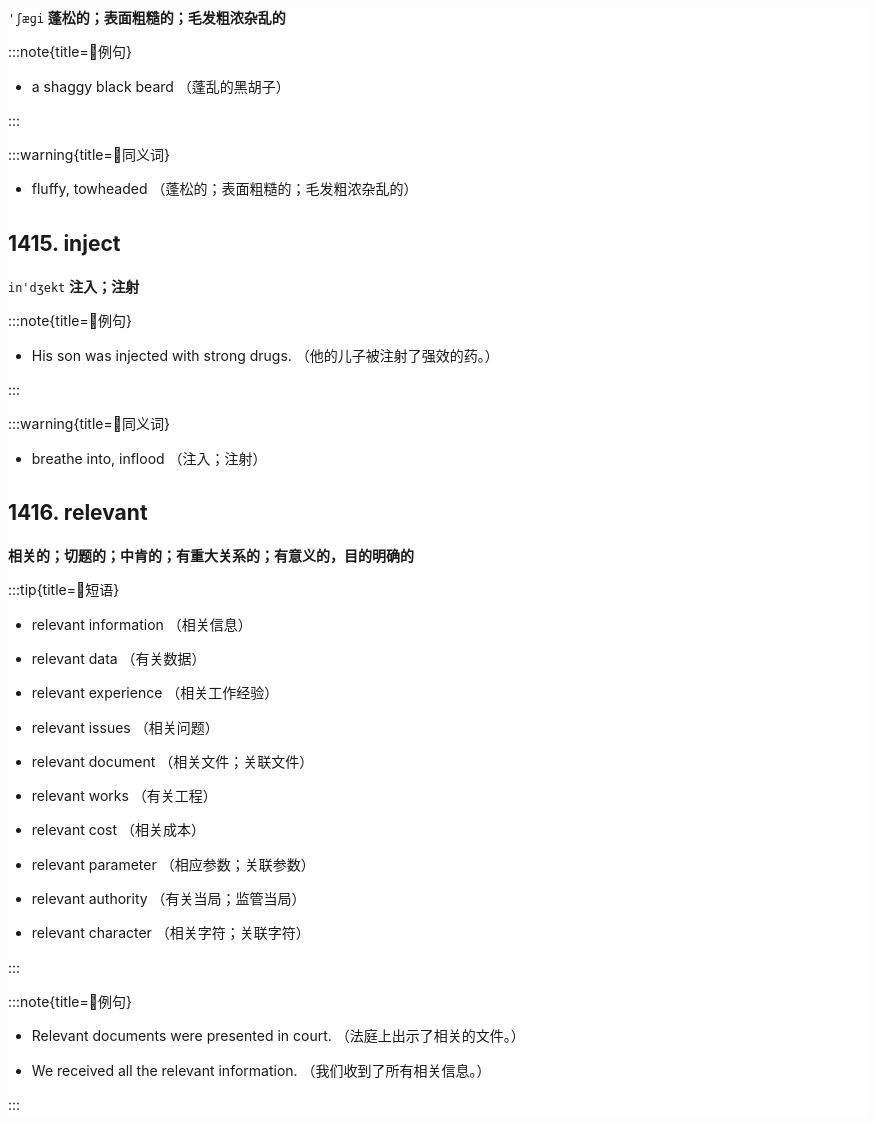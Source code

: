 `'ʃæɡi`  **蓬松的；表面粗糙的；毛发粗浓杂乱的**

:::note{title=🎤例句}

- a shaggy black beard （蓬乱的黑胡子）

:::

:::warning{title=🤔同义词}

- fluffy, towheaded （蓬松的；表面粗糙的；毛发粗浓杂乱的）


## 1415. inject

`in'dʒekt`  **注入；注射**

:::note{title=🎤例句}

- His son was injected with strong drugs. （他的儿子被注射了强效的药。）

:::

:::warning{title=🤔同义词}

- breathe into, inflood （注入；注射）


## 1416. relevant

**相关的；切题的；中肯的；有重大关系的；有意义的，目的明确的**

:::tip{title=🤩短语}

- relevant information （相关信息）

- relevant data （有关数据）

- relevant experience （相关工作经验）

- relevant issues （相关问题）

- relevant document （相关文件；关联文件）

- relevant works （有关工程）

- relevant cost （相关成本）

- relevant parameter （相应参数；关联参数）

- relevant authority （有关当局；监管当局）

- relevant character （相关字符；关联字符）

:::

:::note{title=🎤例句}

- Relevant documents were presented in court. （法庭上出示了相关的文件。）

- We received all the relevant information. （我们收到了所有相关信息。）

:::

